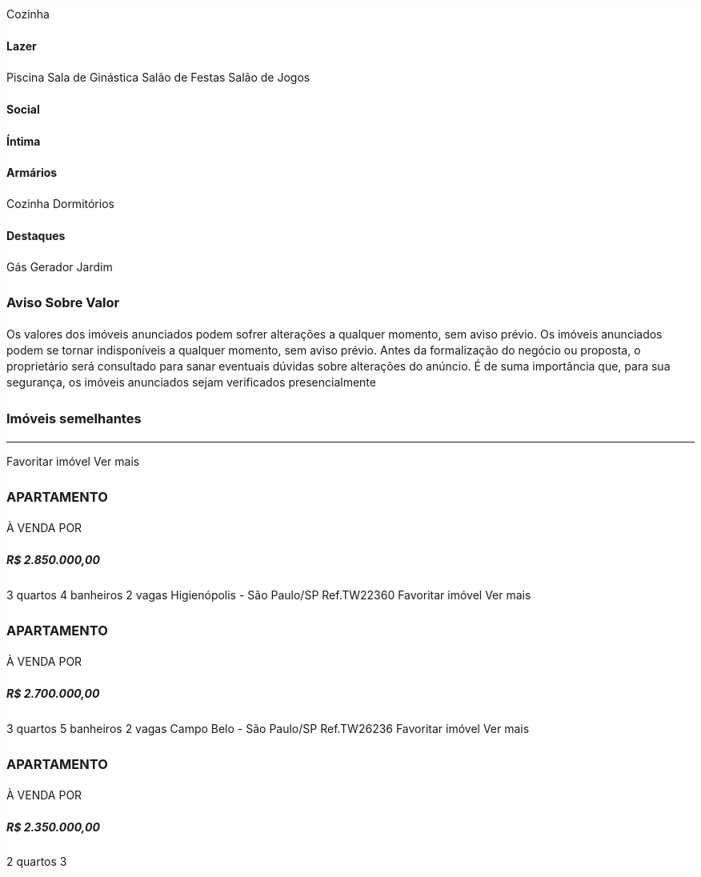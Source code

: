 Cozinha
#### Lazer
Piscina
Sala de Ginástica
Salão de Festas
Salão de Jogos
#### Social 
#### Íntima 
#### Armários 
Cozinha
Dormitórios
#### Destaques 
Gás 
Gerador 
Jardim
### Aviso Sobre Valor
Os valores dos imóveis anunciados podem sofrer alterações a qualquer momento, sem aviso prévio. Os imóveis anunciados podem se tornar indisponíveis a qualquer momento, sem aviso prévio. Antes da formalização do negócio ou proposta, o proprietário será consultado para sanar eventuais dúvidas sobre alterações do anúncio. É de suma importância que, para sua segurança, os imóveis anunciados sejam verificados presencialmente
### Imóveis semelhantes
* * *
Favoritar imóvel
Ver mais
### APARTAMENTO
À VENDA POR
##### R$ 2.850.000,00
3
quartos
4
banheiros
2
vagas
Higienópolis - São Paulo/SP
Ref.TW22360
Favoritar imóvel
Ver mais
### APARTAMENTO
À VENDA POR
##### R$ 2.700.000,00
3
quartos
5
banheiros
2
vagas
Campo Belo - São Paulo/SP
Ref.TW26236
Favoritar imóvel
Ver mais
### APARTAMENTO
À VENDA POR
##### R$ 2.350.000,00
2
quartos
3